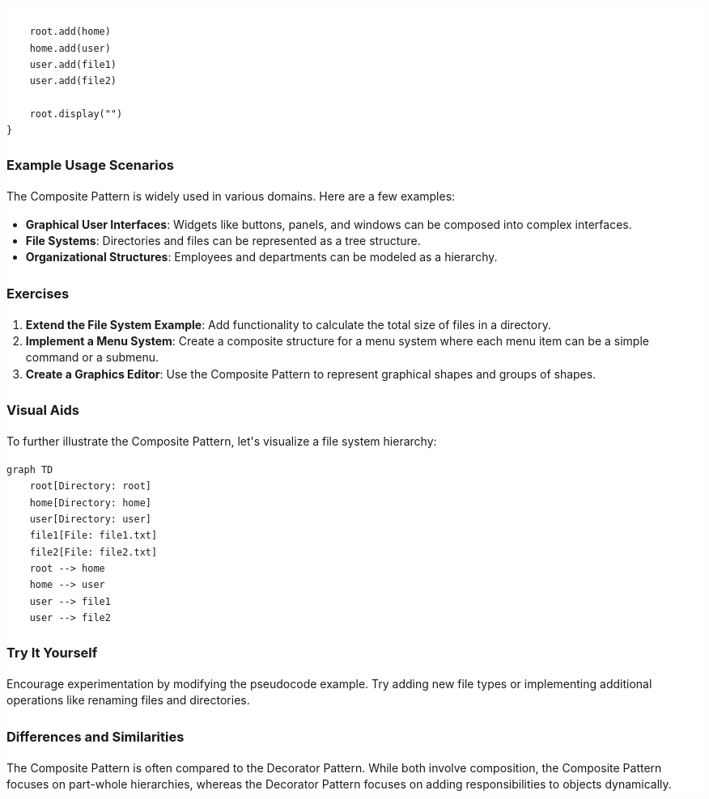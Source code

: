 ```pseudocode

    root.add(home)
    home.add(user)
    user.add(file1)
    user.add(file2)

    root.display("")
}
```

### Example Usage Scenarios

The Composite Pattern is widely used in various domains. Here are a few examples:

- **Graphical User Interfaces**: Widgets like buttons, panels, and windows can be composed into complex interfaces.
- **File Systems**: Directories and files can be represented as a tree structure.
- **Organizational Structures**: Employees and departments can be modeled as a hierarchy.

### Exercises

1. **Extend the File System Example**: Add functionality to calculate the total size of files in a directory.
2. **Implement a Menu System**: Create a composite structure for a menu system where each menu item can be a simple command or a submenu.
3. **Create a Graphics Editor**: Use the Composite Pattern to represent graphical shapes and groups of shapes.

### Visual Aids

To further illustrate the Composite Pattern, let's visualize a file system hierarchy:

```mermaid
graph TD
    root[Directory: root]
    home[Directory: home]
    user[Directory: user]
    file1[File: file1.txt]
    file2[File: file2.txt]
    root --> home
    home --> user
    user --> file1
    user --> file2
```

### Try It Yourself

Encourage experimentation by modifying the pseudocode example. Try adding new file types or implementing additional operations like renaming files and directories.

### Differences and Similarities

The Composite Pattern is often compared to the Decorator Pattern. While both involve composition, the Composite Pattern focuses on part-whole hierarchies, whereas the Decorator Pattern focuses on adding responsibilities to objects dynamically.
